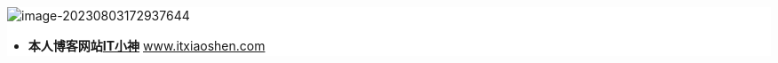 
![image-20230803172937644](https://img-blog.csdnimg.cn/img_convert/f04aff08a09900cc6044a902ccad1837.png)

*   **本人博客网站**[**IT小神**](http://www.itxiaoshen.com) www.itxiaoshen.com
